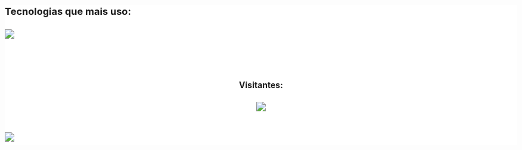 
##

   <h3 align="left">Tecnologias que mais uso:</h3>
<p align="left">
  <a href="https://skillicons.dev">
    <img src="https://skillicons.dev/icons?i=ts,js,nodejs,html,git,github" />
  </a>
</p>

##

<div align="center">
<br><p align="centre"><b>Visitantes:</b></p>  
<p align="center"><img align="center" src="https://profile-counter.glitch.me/{Lucasmrc81}/count.svg" /></p> 
<br>
</div>
          
<img width=100% src="https://capsule-render.vercel.app/api?type=waving&theme=dracula&height=120&section=footer"/>